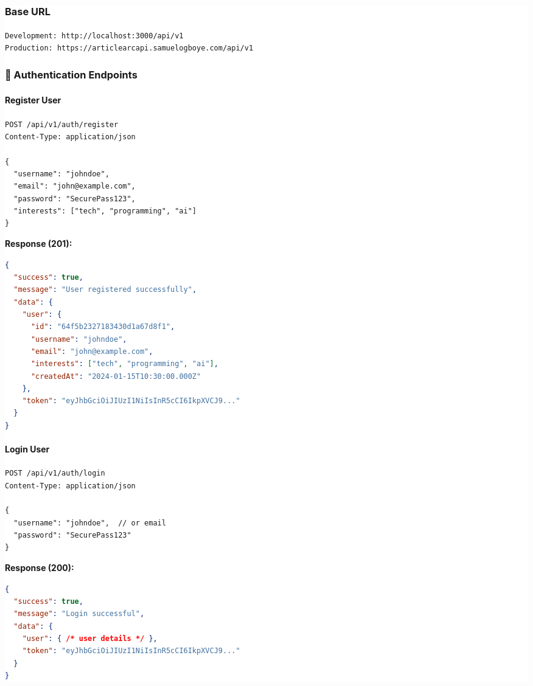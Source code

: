 ### Base URL
```
Development: http://localhost:3000/api/v1
Production: https://articlearcapi.samuelogboye.com/api/v1
```

### 🔐 Authentication Endpoints

#### Register User
```http
POST /api/v1/auth/register
Content-Type: application/json

{
  "username": "johndoe",
  "email": "john@example.com", 
  "password": "SecurePass123",
  "interests": ["tech", "programming", "ai"]
}
```

**Response (201):**
```json
{
  "success": true,
  "message": "User registered successfully",
  "data": {
    "user": {
      "id": "64f5b2327183430d1a67d8f1",
      "username": "johndoe",
      "email": "john@example.com",
      "interests": ["tech", "programming", "ai"],
      "createdAt": "2024-01-15T10:30:00.000Z"
    },
    "token": "eyJhbGciOiJIUzI1NiIsInR5cCI6IkpXVCJ9..."
  }
}
```

#### Login User
```http
POST /api/v1/auth/login
Content-Type: application/json

{
  "username": "johndoe",  // or email
  "password": "SecurePass123"
}
```

**Response (200):**
```json
{
  "success": true,
  "message": "Login successful",
  "data": {
    "user": { /* user details */ },
    "token": "eyJhbGciOiJIUzI1NiIsInR5cCI6IkpXVCJ9..."
  }
}
```


  [userId, articleId, interactionType]: unique,